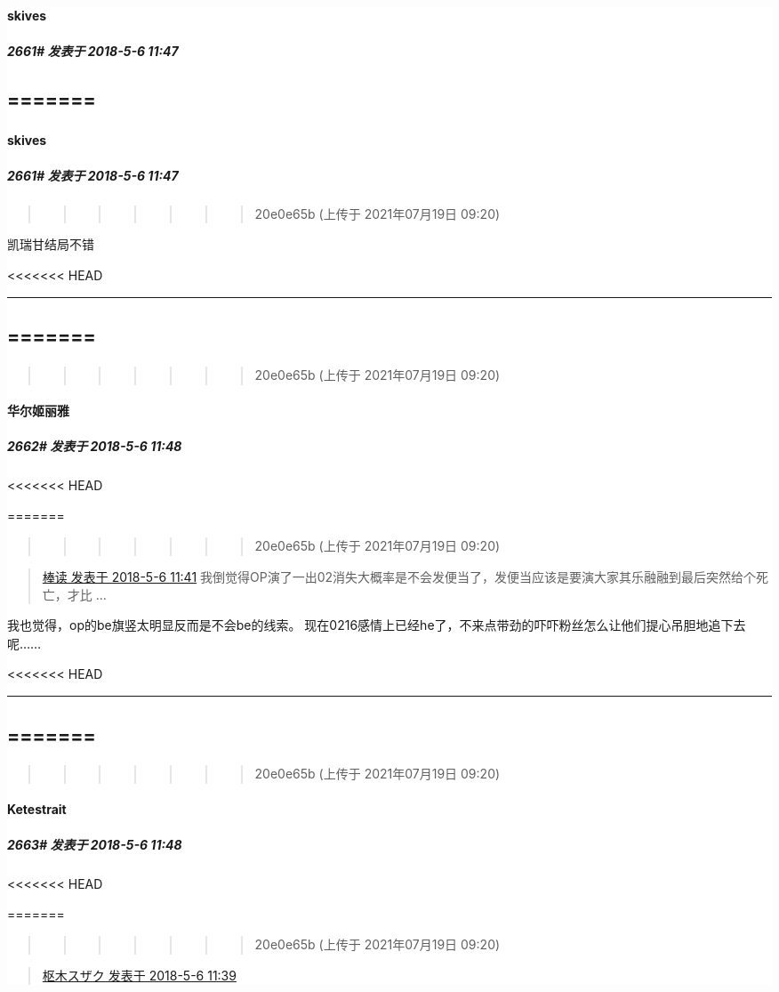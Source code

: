 ####  skives  
##### 2661#       发表于 2018-5-6 11:47


=======
-----

####  skives  
##### 2661#       发表于 2018-5-6 11:47
>>>>>>> 20e0e65b (上传于 2021年07月19日 09:20)


凯瑞甘结局不错


<<<<<<< HEAD





*****
=======
-----
>>>>>>> 20e0e65b (上传于 2021年07月19日 09:20)

####  华尔姬丽雅  
##### 2662#       发表于 2018-5-6 11:48


<<<<<<< HEAD

=======
>>>>>>> 20e0e65b (上传于 2021年07月19日 09:20)
<blockquote><a href="httphttps://bbs.saraba1st.com/2b/forum.php?mod=redirect&amp;goto=findpost&amp;pid=39495696&amp;ptid=1646735" target="_blank">棒读 发表于 2018-5-6 11:41</a>
我倒觉得OP演了一出02消失大概率是不会发便当了，发便当应该是要演大家其乐融融到最后突然给个死亡，才比 ...</blockquote>
我也觉得，op的be旗竖太明显反而是不会be的线索。
现在0216感情上已经he了，不来点带劲的吓吓粉丝怎么让他们提心吊胆地追下去呢……


<<<<<<< HEAD





*****
=======
-----
>>>>>>> 20e0e65b (上传于 2021年07月19日 09:20)

####  Ketestrait  
##### 2663#       发表于 2018-5-6 11:48


<<<<<<< HEAD

=======
>>>>>>> 20e0e65b (上传于 2021年07月19日 09:20)
<blockquote><a href="httphttps://bbs.saraba1st.com/2b/forum.php?mod=redirect&amp;goto=findpost&amp;pid=39495679&amp;ptid=1646735" target="_blank">枢木スザク 发表于 2018-5-6 11:39</a>

